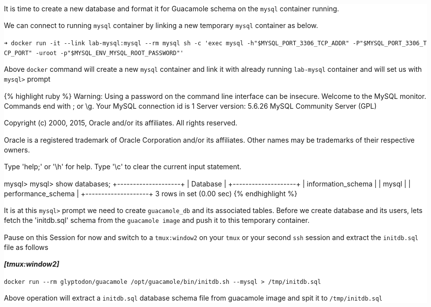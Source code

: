 It is time to create a new database and format it for Guacamole schema on the `mysql` container running.

We can connect to running `mysql` container by linking a new temporary `mysql` container as below.

```
➜ docker run -it --link lab-mysql:mysql --rm mysql sh -c 'exec mysql -h"$MYSQL_PORT_3306_TCP_ADDR" -P"$MYSQL_PORT_3306_TCP_PORT" -uroot -p"$MYSQL_ENV_MYSQL_ROOT_PASSWORD"'
```


Above `docker` command will create a new `mysql` container and link it with already running `lab-mysql` container and will set us with `mysql>` prompt

{% highlight ruby %}
Warning: Using a password on the command line interface can be insecure.
Welcome to the MySQL monitor.  Commands end with ; or \g.
Your MySQL connection id is 1
Server version: 5.6.26 MySQL Community Server (GPL)

Copyright (c) 2000, 2015, Oracle and/or its affiliates. All rights reserved.

Oracle is a registered trademark of Oracle Corporation and/or its
affiliates. Other names may be trademarks of their respective
owners.

Type 'help;' or '\h' for help. Type '\c' to clear the current input statement.

mysql>
mysql> show databases;
+--------------------+
| Database           |
+--------------------+
| information_schema |
| mysql              |
| performance_schema |
+--------------------+
3 rows in set (0.00 sec)
{% endhighlight %}

It is at this `mysql>` prompt we need to create `guacamole_db` and its associated tables. Before we create database and its users, lets fetch the 'initdb.sql' schema from the `guacamole image` and push it to this temporary container.  

Pause on this Session for now and switch to a `tmux:window2` on your `tmux` or your second `ssh` session and extract the `initdb.sql` file as follows

**_[tmux:window2]_**

```
docker run --rm glyptodon/guacamole /opt/guacamole/bin/initdb.sh --mysql > /tmp/initdb.sql
```
Above operation will extract a `initdb.sql` database schema file from guacamole image and spit it to `/tmp/initdb.sql`
